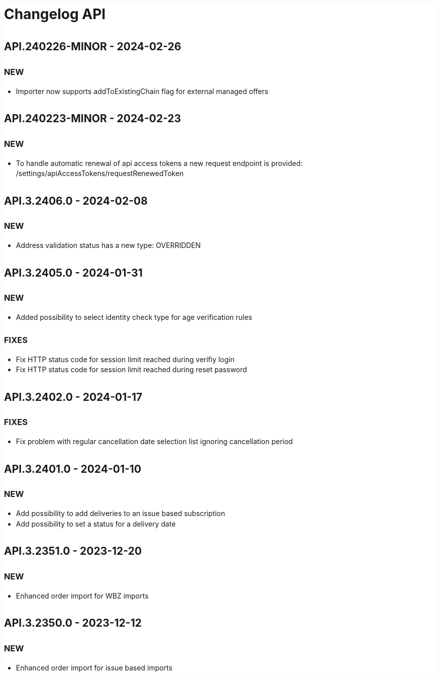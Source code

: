 # Changelog API

## API.240226-MINOR - 2024-02-26
### NEW
* Importer now supports addToExistingChain flag for external managed offers

## API.240223-MINOR - 2024-02-23
### NEW
* To handle automatic renewal of api access tokens a new request endpoint is provided: /settings/apiAccessTokens/requestRenewedToken

## API.3.2406.0 - 2024-02-08
### NEW
* Address validation status has a new type: OVERRIDDEN

## API.3.2405.0 - 2024-01-31
### NEW
* Added possibility to select identity check type for age verification rules
### FIXES
* Fix HTTP status code for session limit reached during verifiy login
* Fix HTTP status code for session limit reached during reset password

## API.3.2402.0 - 2024-01-17
### FIXES
* Fix problem with regular cancellation date selection list ignoring cancellation period

## API.3.2401.0 - 2024-01-10
### NEW
* Add possibility to add deliveries to an issue based subscription
* Add possibility to set a status for a delivery date

## API.3.2351.0 - 2023-12-20
### NEW
* Enhanced order import for WBZ imports

## API.3.2350.0 - 2023-12-12
### NEW
* Enhanced order import for issue based imports
